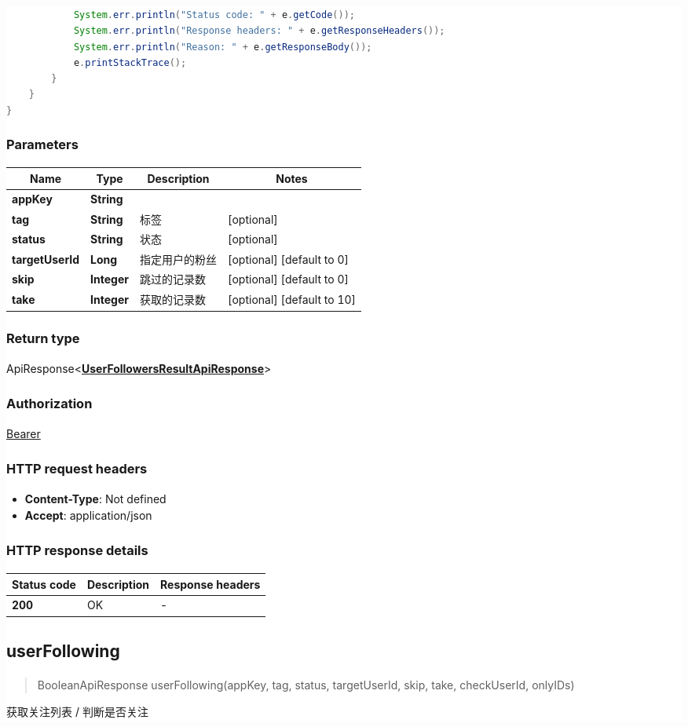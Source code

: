 ```java
            System.err.println("Status code: " + e.getCode());
            System.err.println("Response headers: " + e.getResponseHeaders());
            System.err.println("Reason: " + e.getResponseBody());
            e.printStackTrace();
        }
    }
}
```

### Parameters


| Name | Type | Description  | Notes |
|------------- | ------------- | ------------- | -------------|
| **appKey** | **String**|  | |
| **tag** | **String**| 标签 | [optional] |
| **status** | **String**| 状态 | [optional] |
| **targetUserId** | **Long**| 指定用户的粉丝 | [optional] [default to 0] |
| **skip** | **Integer**| 跳过的记录数 | [optional] [default to 0] |
| **take** | **Integer**| 获取的记录数 | [optional] [default to 10] |

### Return type

ApiResponse<[**UserFollowersResultApiResponse**](UserFollowersResultApiResponse.md)>


### Authorization

[Bearer](../README.md#Bearer)

### HTTP request headers

- **Content-Type**: Not defined
- **Accept**: application/json

### HTTP response details
| Status code | Description | Response headers |
|-------------|-------------|------------------|
| **200** | OK |  -  |


## userFollowing

> BooleanApiResponse userFollowing(appKey, tag, status, targetUserId, skip, take, checkUserId, onlyIDs)

获取关注列表 / 判断是否关注
